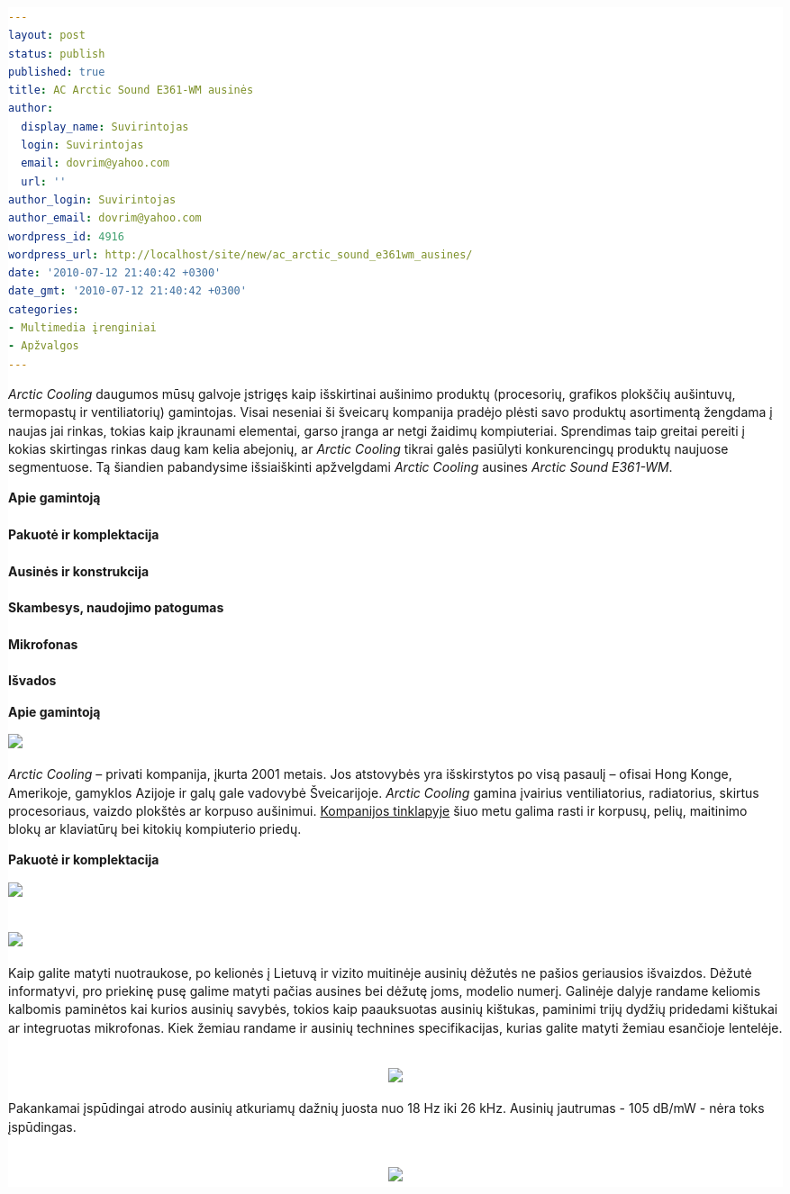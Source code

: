 ```yaml
---
layout: post
status: publish
published: true
title: AC Arctic Sound E361-WM ausinės
author:
  display_name: Suvirintojas
  login: Suvirintojas
  email: dovrim@yahoo.com
  url: ''
author_login: Suvirintojas
author_email: dovrim@yahoo.com
wordpress_id: 4916
wordpress_url: http://localhost/site/new/ac_arctic_sound_e361wm_ausines/
date: '2010-07-12 21:40:42 +0300'
date_gmt: '2010-07-12 21:40:42 +0300'
categories:
- Multimedia įrenginiai
- Apžvalgos
---
```

<p><i>Arctic Cooling</i> daugumos mūsų galvoje įstrigęs kaip išskirtinai aušinimo produktų (procesorių, grafikos plokščių aušintuvų, termopastų ir ventiliatorių) gamintojas. Visai neseniai ši šveicarų kompanija pradėjo plėsti savo produktų asortimentą žengdama į naujas jai rinkas, tokias kaip įkraunami elementai, garso įranga ar netgi žaidimų kompiuteriai. Sprendimas taip greitai pereiti į kokias skirtingas rinkas daug kam kelia abejonių, ar<i> Arctic Cooling</i> tikrai galės pasiūlyti konkurencingų produktų naujuose segmentuose. Tą šiandien pabandysime išsiaiškinti apžvelgdami <i>Arctic Cooling</i> ausines <i>Arctic Sound E361-WM</i>.</p>
<p><b>Apie gamintoją</b><br />
<br /><b>Pakuotė ir komplektacija</b><br />
<br /><b>Ausinės ir konstrukcija</b><br />
<br /><b>Skambesys, naudojimo patogumas</b><br />
<br /><b>Mikrofonas</b><br />
<br /><b>Išvados</b></p>
<p><b>Apie gamintoją</b></p>
<div class="imgright"><img src="http://svarke.technews.lt/ac_logo_new.jpg"  /></div>
<p><i>Arctic Cooling</i> – privati kompanija, įkurta 2001 metais. Jos atstovybės yra išskirstytos po visą pasaulį – ofisai Hong Konge, Amerikoje, gamyklos Azijoje ir galų gale vadovybė Šveicarijoje. <i>Arctic Cooling</i> gamina įvairius ventiliatorius, radiatorius, skirtus procesoriaus, vaizdo plokštės ar korpuso aušinimui. <a class="ns" href="http://www.arctic-cooling.com/catalog/index.php">Kompanijos tinklapyje</a> šiuo metu galima rasti ir korpusų, pelių, maitinimo blokų ar klaviatūrų bei kitokių kompiuterio priedų.</p>
<p><b>Pakuotė ir komplektacija</b></p>
<p><a class="ns" href="http://svarke.technews.lt/arctic_sound/2.jpg">
<div class="imgright"><img src="http://svarke.technews.lt/arctic_sound/s/2.jpg"  /></div>
<p></a><a class="ns" href="http://svarke.technews.lt/arctic_sound/1.jpg"><br /><img src="http://svarke.technews.lt/arctic_sound/s/1.jpg" /><br /></a></p>
<p>Kaip galite matyti nuotraukose, po kelionės į Lietuvą ir vizito muitinėje ausinių dėžutės ne pašios geriausios išvaizdos. Dėžutė informatyvi, pro priekinę pusę galime matyti pačias ausines bei dėžutę joms, modelio numerį. Galinėje dalyje randame keliomis kalbomis paminėtos kai kurios ausinių savybės, tokios kaip paauksuotas ausinių kištukas, paminimi trijų dydžių pridedami kištukai ar integruotas mikrofonas. Kiek žemiau randame ir ausinių technines specifikacijas, kurias galite matyti žemiau esančioje lentelėje.</p>
<p><center><br /><img src="http://svarke.technews.lt/arctic_sound/ac-specs.png" /><br /></center></p>
<p>Pakankamai įspūdingai atrodo ausinių atkuriamų dažnių juosta nuo 18 Hz iki 26 kHz. Ausinių jautrumas - 105 dB/mW - nėra toks įspūdingas.</p>
<p><center><br /><img src="http://svarke.technews.lt/arctic_sound/ac-vertinimas.png" /><br /></center></p>